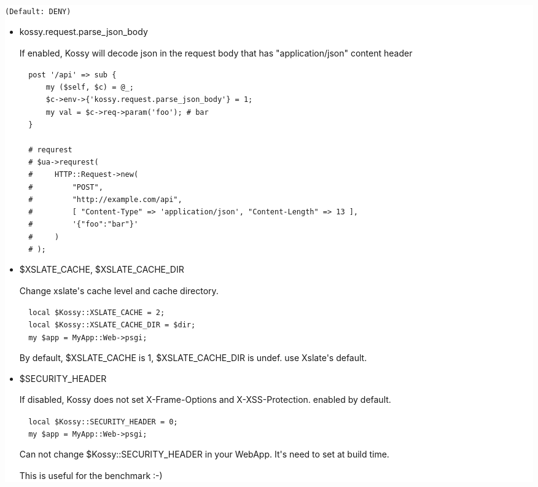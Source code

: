     (Default: DENY)

- kossy.request.parse\_json\_body

    If enabled, Kossy will decode json in the request body that has "application/json" content header

        post '/api' => sub {
            my ($self, $c) = @_;
            $c->env->{'kossy.request.parse_json_body'} = 1;
            my val = $c->req->param('foo'); # bar
        }

        # requrest
        # $ua->requrest(
        #     HTTP::Request->new(
        #         "POST",
        #         "http://example.com/api",
        #         [ "Content-Type" => 'application/json', "Content-Length" => 13 ],
        #         '{"foo":"bar"}'
        #     )
        # );

- $XSLATE\_CACHE, $XSLATE\_CACHE\_DIR

    Change xslate's cache level and cache directory.

        local $Kossy::XSLATE_CACHE = 2;
        local $Kossy::XSLATE_CACHE_DIR = $dir;
        my $app = MyApp::Web->psgi;

    By default, $XSLATE\_CACHE is 1, $XSLATE\_CACHE\_DIR is undef. use Xslate's default.

- $SECURITY\_HEADER

    If disabled, Kossy does not set X-Frame-Options and X-XSS-Protection. enabled by default.

        local $Kossy::SECURITY_HEADER = 0;
        my $app = MyApp::Web->psgi;

    Can not change $Kossy::SECURITY\_HEADER in your WebApp. It's need to set at build time.

    This is useful for the benchmark :-)
